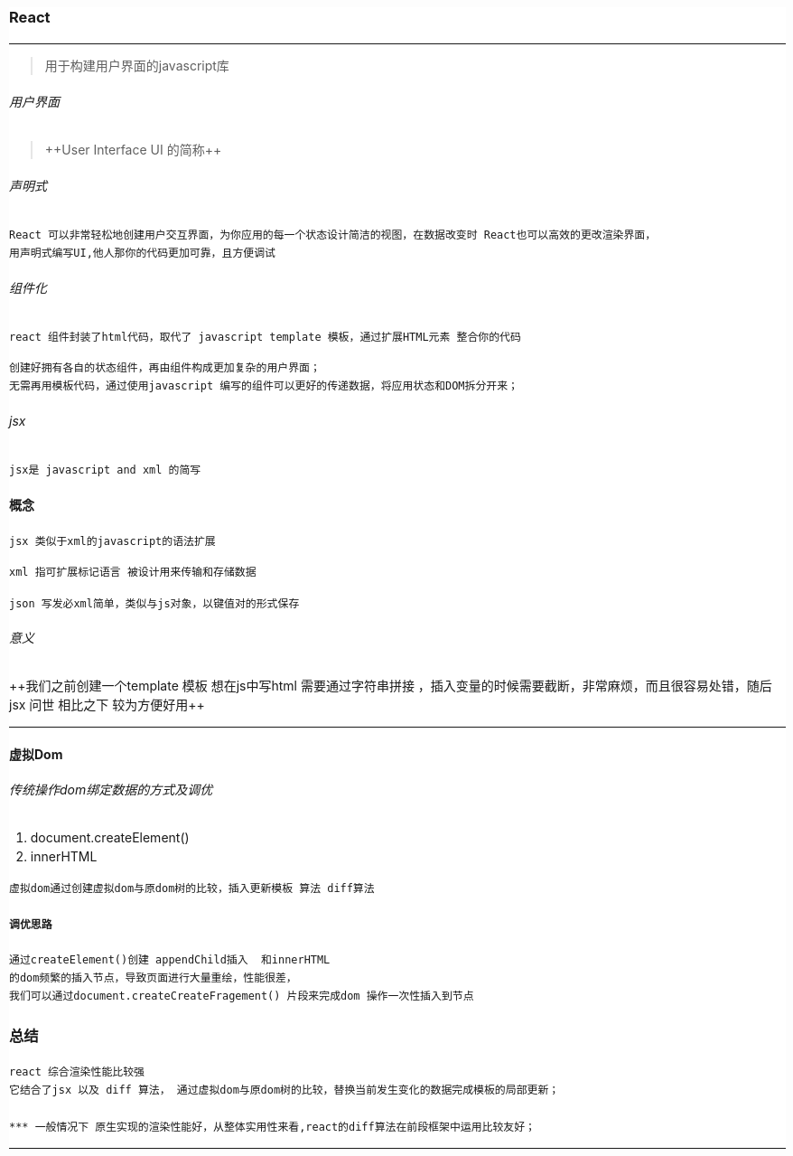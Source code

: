 ### React 
---
> 用于构建用户界面的javascript库

###### 用户界面 
> ++User Interface UI 的简称++

###### 声明式
~~~~
React 可以非常轻松地创建用户交互界面，为你应用的每一个状态设计简洁的视图，在数据改变时 React也可以高效的更改渲染界面，
用声明式编写UI,他人那你的代码更加可靠，且方便调试
~~~~

###### 组件化
`react 组件封装了html代码，取代了 javascript template 模板，通过扩展HTML元素 整合你的代码`

~~~~
创建好拥有各自的状态组件，再由组件构成更加复杂的用户界面；
无需再用模板代码，通过使用javascript 编写的组件可以更好的传递数据，将应用状态和DOM拆分开来；
~~~~

###### jsx
`jsx是 javascript and xml 的简写`

#### 概念
`jsx 类似于xml的javascript的语法扩展`

`xml 指可扩展标记语言 被设计用来传输和存储数据`

`json 写发必xml简单，类似与js对象，以键值对的形式保存`

###### 意义
++我们之前创建一个template 模板 想在js中写html 需要通过字符串拼接 ，插入变量的时候需要截断，非常麻烦，而且很容易处错，随后jsx 问世 相比之下 较为方便好用++



---
#### 虚拟Dom 

###### 传统操作dom绑定数据的方式及调优 
1. document.createElement()
2. innerHTML 
    
`虚拟dom通过创建虚拟dom与原dom树的比较，插入更新模板 算法 diff算法`

####    `调优思路`
~~~~
通过createElement()创建 appendChild插入  和innerHTML 
的dom频繁的插入节点，导致页面进行大量重绘，性能很差，
我们可以通过document.createCreateFragement() 片段来完成dom 操作一次性插入到节点
~~~~

### 总结

~~~
react 综合渲染性能比较强 
它结合了jsx 以及 diff 算法， 通过虚拟dom与原dom树的比较，替换当前发生变化的数据完成模板的局部更新；

*** 一般情况下 原生实现的渲染性能好，从整体实用性来看,react的diff算法在前段框架中运用比较友好；
~~~
---
